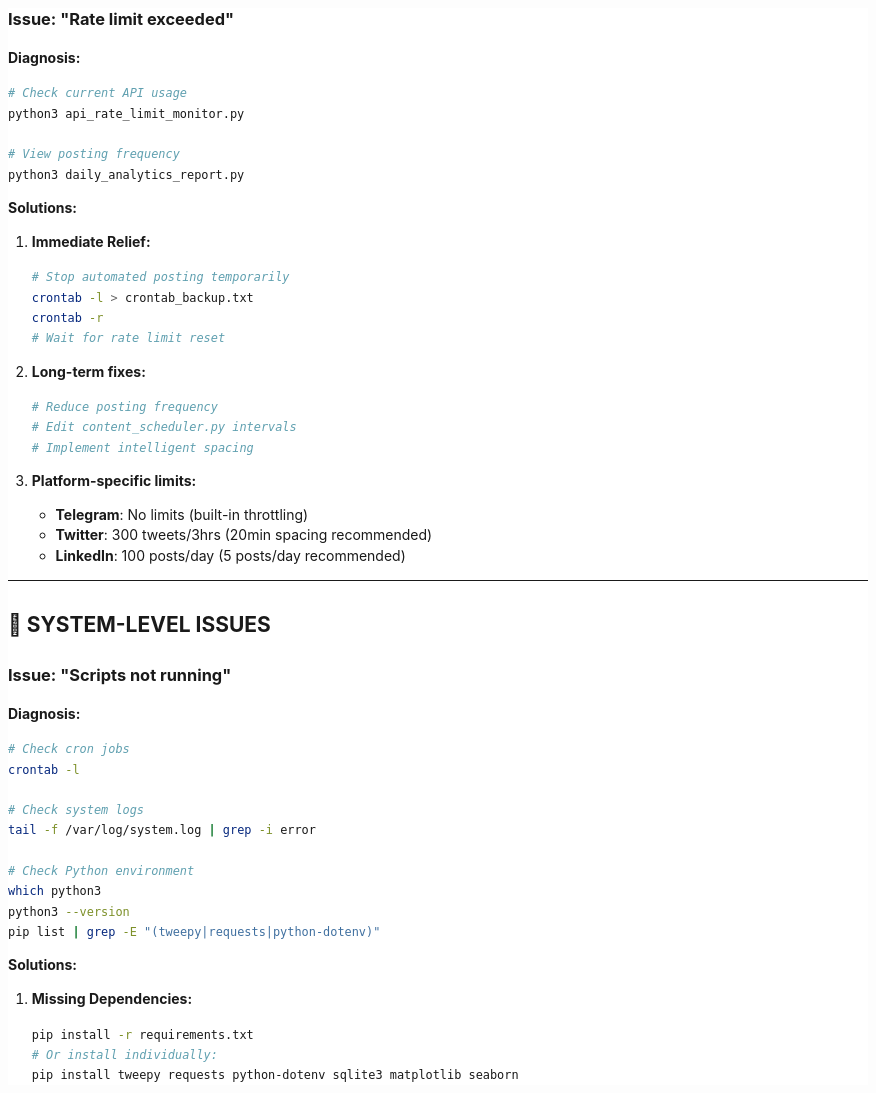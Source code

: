 ### Issue: "Rate limit exceeded"

**Diagnosis:**
```bash
# Check current API usage
python3 api_rate_limit_monitor.py

# View posting frequency
python3 daily_analytics_report.py
```

**Solutions:**
1. **Immediate Relief:**
   ```bash
   # Stop automated posting temporarily
   crontab -l > crontab_backup.txt
   crontab -r
   # Wait for rate limit reset
   ```

2. **Long-term fixes:**
   ```bash
   # Reduce posting frequency
   # Edit content_scheduler.py intervals
   # Implement intelligent spacing
   ```

3. **Platform-specific limits:**
   - **Telegram**: No limits (built-in throttling)
   - **Twitter**: 300 tweets/3hrs (20min spacing recommended)
   - **LinkedIn**: 100 posts/day (5 posts/day recommended)

---

## 🔧 SYSTEM-LEVEL ISSUES

### Issue: "Scripts not running"

**Diagnosis:**
```bash
# Check cron jobs
crontab -l

# Check system logs
tail -f /var/log/system.log | grep -i error

# Check Python environment
which python3
python3 --version
pip list | grep -E "(tweepy|requests|python-dotenv)"
```

**Solutions:**
1. **Missing Dependencies:**
   ```bash
   pip install -r requirements.txt
   # Or install individually:
   pip install tweepy requests python-dotenv sqlite3 matplotlib seaborn
   ```
